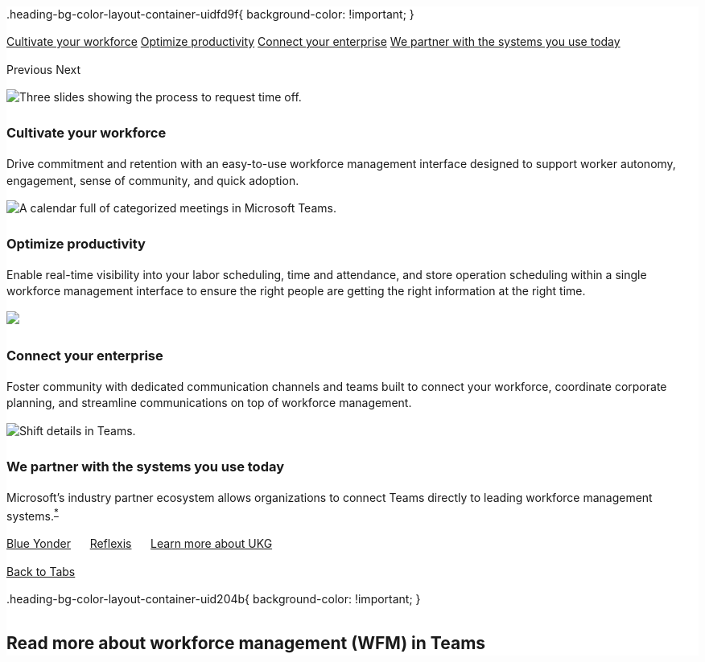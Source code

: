 .heading-bg-color-layout-container-uidfd9f{ background-color: !important; }

 

[Cultivate your workforce](https://www.microsoft.com/en-us/microsoft-teams/workforce-management-wfm?rtc=1#tabx3ab6db71349641989702dc01491b0ccc) [Optimize productivity](https://www.microsoft.com/en-us/microsoft-teams/workforce-management-wfm?rtc=1#tabx1dc2fde0438e416f945217822c71629c) [Connect your enterprise](https://www.microsoft.com/en-us/microsoft-teams/workforce-management-wfm?rtc=1#tabx5353f263a7084b038fd0c274f154f0c2) [We partner with the systems you use today](https://www.microsoft.com/en-us/microsoft-teams/workforce-management-wfm?rtc=1#tabx1a8b0f04cc0c466fbeb15694f76c5d75)

Previous Next

![Three slides showing the process to request time off.](https://cdn-dynmedia-1.microsoft.com/is/image/microsoftcorp/01--Cultivate-your-workforce_RWFWbJ?resMode=sharp2&op_usm=1.5,0.65,15,0&wid=1200&hei=600&qlt=100&fit=stretch) 

### Cultivate your workforce

Drive commitment and retention with an easy-to-use workforce management interface designed to support worker autonomy, engagement, sense of community, and quick adoption.

![A calendar full of categorized meetings in Microsoft Teams.](https://cdn-dynmedia-1.microsoft.com/is/image/microsoftcorp/02--Optimize-productivity_RWFTQT?resMode=sharp2&op_usm=1.5,0.65,15,0&wid=1200&hei=600&qlt=100&fit=stretch) 

### Optimize productivity

Enable real-time visibility into your labor scheduling, time and attendance, and store operation scheduling within a single workforce management interface to ensure the right people are getting the right information at the right time.

![](https://cdn-dynmedia-1.microsoft.com/is/image/microsoftcorp/03--Connect-your-enterprise_RWFWbM?resMode=sharp2&op_usm=1.5,0.65,15,0&wid=1200&hei=600&qlt=100&fit=stretch) 

### Connect your enterprise

Foster community with dedicated communication channels and teams built to connect your workforce, coordinate corporate planning, and streamline communications on top of workforce management.

![Shift details in Teams.](https://cdn-dynmedia-1.microsoft.com/is/image/microsoftcorp/04--We-partner-with-the-systems-you-use-today_RWFMvQ?resMode=sharp2&op_usm=1.5,0.65,15,0&wid=1200&hei=600&qlt=100&fit=stretch) 

### We partner with the systems you use today

Microsoft’s industry partner ecosystem allows organizations to connect Teams directly to leading workforce management systems.<sup><a href="https://www.microsoft.com/en-us/microsoft-teams/workforce-management-wfm?rtc=1#footnotes" class="ms-rte-link" aria-label="Footnote *" target="_self">*</a></sup>  
  
[Blue Yonder](https://go.microsoft.com/fwlink/?linkid=2167191)      [Reflexis](https://go.microsoft.com/fwlink/?linkid=2167192)      [Learn more about UKG](https://go.microsoft.com/fwlink/?linkid=2213836)

[Back to Tabs](https://www.microsoft.com/en-us/microsoft-teams/workforce-management-wfm?rtc=1#tabx3ab6db71349641989702dc01491b0ccc-tab)

.heading-bg-color-layout-container-uid204b{ background-color: !important; }

## Read more about workforce management (WFM) in Teams
